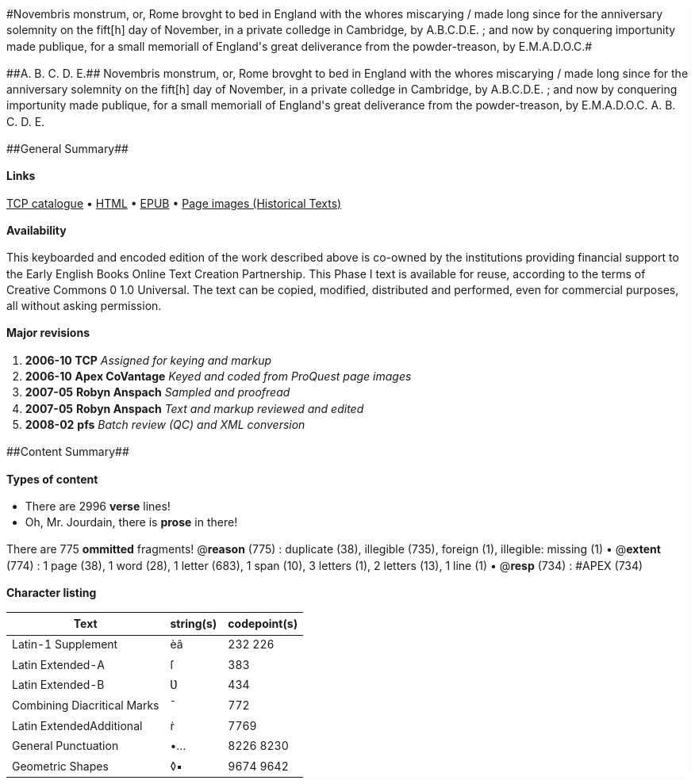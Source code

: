 #Novembris monstrum, or, Rome brovght to bed in England with the whores miscarying / made long since for the anniversary solemnity on the fift[h] day of November, in a private colledge in Cambridge, by A.B.C.D.E. ; and now by conquering importunity made publique, for a small memoriall of England's great deliverance from the powder-treason, by E.M.A.D.O.C.#

##A. B. C. D. E.##
Novembris monstrum, or, Rome brovght to bed in England with the whores miscarying / made long since for the anniversary solemnity on the fift[h] day of November, in a private colledge in Cambridge, by A.B.C.D.E. ; and now by conquering importunity made publique, for a small memoriall of England's great deliverance from the powder-treason, by E.M.A.D.O.C.
A. B. C. D. E.

##General Summary##

**Links**

[TCP catalogue](http://www.ota.ox.ac.uk/tcp/)  • 
[HTML](http://tei.it.ox.ac.uk/tcp/Texts-HTML/free/A38/A38409.html)  • 
[EPUB](http://tei.it.ox.ac.uk/tcp/Texts-EPUB/free/A38/A38409.epub) • 
[Page images (Historical Texts)](https://data.historicaltexts.jisc.ac.uk/view?pubId=eebo-15609177e&pageId=eebo-15609177e-104101-1)

**Availability**

This keyboarded and encoded edition of the
	       work described above is co-owned by the institutions
	       providing financial support to the Early English Books
	       Online Text Creation Partnership. This Phase I text is
	       available for reuse, according to the terms of Creative
	       Commons 0 1.0 Universal. The text can be copied,
	       modified, distributed and performed, even for
	       commercial purposes, all without asking permission.

**Major revisions**

1. __2006-10__ __TCP__ *Assigned for keying and markup*
1. __2006-10__ __Apex CoVantage__ *Keyed and coded from ProQuest page images*
1. __2007-05__ __Robyn Anspach__ *Sampled and proofread*
1. __2007-05__ __Robyn Anspach__ *Text and markup reviewed and edited*
1. __2008-02__ __pfs__ *Batch review (QC) and XML conversion*

##Content Summary##

**Types of content**

  * There are 2996 **verse** lines!
  * Oh, Mr. Jourdain, there is **prose** in there!

There are 775 **ommitted** fragments! 
 @__reason__ (775) : duplicate (38), illegible (735), foreign (1), illegible: missing (1)  •  @__extent__ (774) : 1 page (38), 1 word (28), 1 letter (683), 1 span (10), 3 letters (1), 2 letters (13), 1 line (1)  •  @__resp__ (734) : #APEX (734)

**Character listing**


|Text|string(s)|codepoint(s)|
|---|---|---|
|Latin-1 Supplement|èâ|232 226|
|Latin Extended-A|ſ|383|
|Latin Extended-B|Ʋ|434|
|Combining             Diacritical Marks|̄|772|
|Latin ExtendedAdditional|ṙ|7769|
|General Punctuation|•…|8226 8230|
|Geometric Shapes|◊▪|9674 9642|